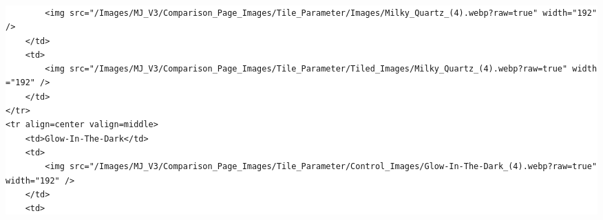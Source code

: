         	<img src="/Images/MJ_V3/Comparison_Page_Images/Tile_Parameter/Images/Milky_Quartz_(4).webp?raw=true" width="192" />
        </td>
        <td>
        	<img src="/Images/MJ_V3/Comparison_Page_Images/Tile_Parameter/Tiled_Images/Milky_Quartz_(4).webp?raw=true" width="192" />
        </td>
    </tr>
    <tr align=center valign=middle>
        <td>Glow-In-The-Dark</td>
        <td>
        	<img src="/Images/MJ_V3/Comparison_Page_Images/Tile_Parameter/Control_Images/Glow-In-The-Dark_(4).webp?raw=true" width="192" />
        </td>
        <td>